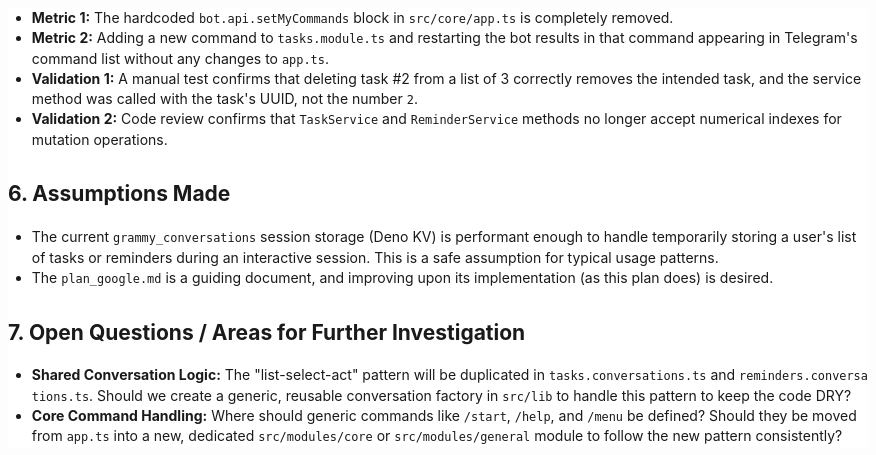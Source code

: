 - **Metric 1:** The hardcoded `bot.api.setMyCommands` block in `src/core/app.ts`
  is completely removed.
- **Metric 2:** Adding a new command to `tasks.module.ts` and restarting the bot
  results in that command appearing in Telegram's command list without any
  changes to `app.ts`.
- **Validation 1:** A manual test confirms that deleting task #2 from a list of
  3 correctly removes the intended task, and the service method was called with
  the task's UUID, not the number `2`.
- **Validation 2:** Code review confirms that `TaskService` and
  `ReminderService` methods no longer accept numerical indexes for mutation
  operations.

## 6. Assumptions Made

- The current `grammy_conversations` session storage (Deno KV) is performant
  enough to handle temporarily storing a user's list of tasks or reminders
  during an interactive session. This is a safe assumption for typical usage
  patterns.
- The `plan_google.md` is a guiding document, and improving upon its
  implementation (as this plan does) is desired.

## 7. Open Questions / Areas for Further Investigation

- **Shared Conversation Logic:** The "list-select-act" pattern will be
  duplicated in `tasks.conversations.ts` and `reminders.conversations.ts`.
  Should we create a generic, reusable conversation factory in `src/lib` to
  handle this pattern to keep the code DRY?
- **Core Command Handling:** Where should generic commands like `/start`,
  `/help`, and `/menu` be defined? Should they be moved from `app.ts` into a
  new, dedicated `src/modules/core` or `src/modules/general` module to follow
  the new pattern consistently?
